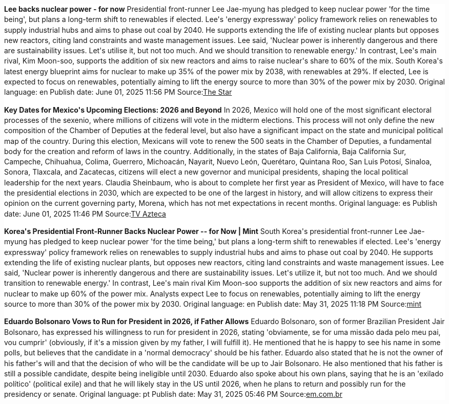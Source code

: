 **Lee backs nuclear power - for now**
Presidential front-runner Lee Jae-myung has pledged to keep nuclear power 'for the time being', but plans a long-term shift to renewables if elected. Lee's 'energy expressway' policy framework relies on renewables to supply industrial hubs and aims to phase out coal by 2040. He supports extending the life of existing nuclear plants but opposes new reactors, citing land constraints and waste management issues. Lee said, 'Nuclear power is inherently dangerous and there are sustainability issues. Let's utilise it, but not too much. And we should transition to renewable energy.' In contrast, Lee's main rival, Kim Moon-soo, supports the addition of six new reactors and aims to raise nuclear's share to 60% of the mix. South Korea's latest energy blueprint aims for nuclear to make up 35% of the power mix by 2038, with renewables at 29%. If elected, Lee is expected to focus on renewables, potentially aiming to lift the energy source to more than 30% of the power mix by 2030.
Original language: en
Publish date: June 01, 2025 11:56 PM
Source:[The Star ](https://www.thestar.com.my/aseanplus/aseanplus-news/2025/06/02/lee-backs-nuclear-power---for-now)

**Key Dates for Mexico's Upcoming Elections: 2026 and Beyond**
In 2026, Mexico will hold one of the most significant electoral processes of the sexenio, where millions of citizens will vote in the midterm elections. This process will not only define the new composition of the Chamber of Deputies at the federal level, but also have a significant impact on the state and municipal political map of the country. During this election, Mexicans will vote to renew the 500 seats in the Chamber of Deputies, a fundamental body for the creation and reform of laws in the country. Additionally, in the states of Baja California, Baja California Sur, Campeche, Chihuahua, Colima, Guerrero, Michoacán, Nayarit, Nuevo León, Querétaro, Quintana Roo, San Luis Potosí, Sinaloa, Sonora, Tlaxcala, and Zacatecas, citizens will elect a new governor and municipal presidents, shaping the local political leadership for the next years. Claudia Sheinbaum, who is about to complete her first year as President of Mexico, will have to face the presidential elections in 2030, which are expected to be one of the largest in history, and will allow citizens to express their opinion on the current governing party, Morena, which has not met expectations in recent months.
Original language: es
Publish date: June 01, 2025 11:46 PM
Source:[TV Azteca](https://www.tvazteca.com/aztecanoticias/cuando-sera-la-siguiente-eleccion-en-mexico-y-que-se-elige-las-fechas-clave-del-ine)

**Korea's Presidential Front-Runner Backs Nuclear Power  --  for Now | Mint**
South Korea's presidential front-runner Lee Jae-myung has pledged to keep nuclear power 'for the time being,' but plans a long-term shift to renewables if elected. Lee's 'energy expressway' policy framework relies on renewables to supply industrial hubs and aims to phase out coal by 2040. He supports extending the life of existing nuclear plants, but opposes new reactors, citing land constraints and waste management issues. Lee said, 'Nuclear power is inherently dangerous and there are sustainability issues. Let's utilize it, but not too much. And we should transition to renewable energy.' In contrast, Lee's main rival Kim Moon-soo supports the addition of six new reactors and aims for nuclear to make up 60% of the power mix. Analysts expect Lee to focus on renewables, potentially aiming to lift the energy source to more than 30% of the power mix by 2030.
Original language: en
Publish date: May 31, 2025 11:18 PM
Source:[mint](https://www.livemint.com/politics/koreas-presidential-front-runner-backs-nuclear-power-for-now-11748733264704.html)

**Eduardo Bolsonaro Vows to Run for President in 2026, if Father Allows**
Eduardo Bolsonaro, son of former Brazilian President Jair Bolsonaro, has expressed his willingness to run for president in 2026, stating 'obviamente, se for uma missão dada pelo meu pai, vou cumprir' (obviously, if it's a mission given by my father, I will fulfill it). He mentioned that he is happy to see his name in some polls, but believes that the candidate in a 'normal democracy' should be his father. Eduardo also stated that he is not the owner of his father's will and that the decision of who will be the candidate will be up to Jair Bolsonaro. He also mentioned that his father is still a possible candidate, despite being ineligible until 2030. Eduardo also spoke about his own plans, saying that he is an 'exilado político' (political exile) and that he will likely stay in the US until 2026, when he plans to return and possibly run for the presidency or senate.
Original language: pt
Publish date: May 31, 2025 05:46 PM
Source:[em.com.br](http://www.em.com.br/politica/2025/05/7161580-eduardo-bolsonaro-volta-a-se-colocar-como-candidato-a-presidencia.html)
